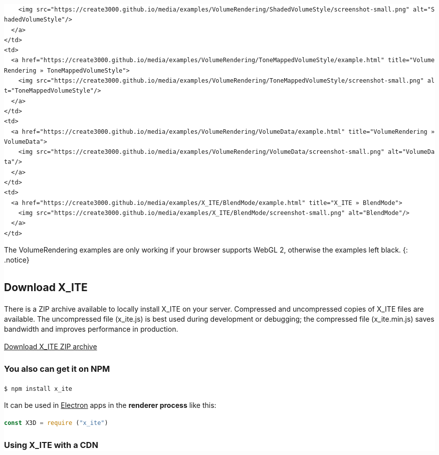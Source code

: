         <img src="https://create3000.github.io/media/examples/VolumeRendering/ShadedVolumeStyle/screenshot-small.png" alt="ShadedVolumeStyle"/>
      </a>
    </td>
    <td>
      <a href="https://create3000.github.io/media/examples/VolumeRendering/ToneMappedVolumeStyle/example.html" title="VolumeRendering » ToneMappedVolumeStyle">
        <img src="https://create3000.github.io/media/examples/VolumeRendering/ToneMappedVolumeStyle/screenshot-small.png" alt="ToneMappedVolumeStyle"/>
      </a>
    </td>
    <td>
      <a href="https://create3000.github.io/media/examples/VolumeRendering/VolumeData/example.html" title="VolumeRendering » VolumeData">
        <img src="https://create3000.github.io/media/examples/VolumeRendering/VolumeData/screenshot-small.png" alt="VolumeData"/>
      </a>
    </td>
    <td>
      <a href="https://create3000.github.io/media/examples/X_ITE/BlendMode/example.html" title="X_ITE » BlendMode">
        <img src="https://create3000.github.io/media/examples/X_ITE/BlendMode/screenshot-small.png" alt="BlendMode"/>
      </a>
    </td>
  </tr>
</table>

The VolumeRendering examples are only working if your browser supports WebGL 2, otherwise the examples left black.
{: .notice}

## Download X\_ITE

There is a ZIP archive available to locally install X\_ITE on your server. Compressed and uncompressed copies of X\_ITE files are available. The uncompressed file (x\_ite.js) is best used during development or debugging; the compressed file (x\_ite.min.js) saves bandwidth and improves performance in production.

[Download X\_ITE ZIP archive](https://create3000.github.io/code/x_ite/latest/dist/x_ite.zip)

### You also can get it on NPM

```sh
$ npm install x_ite
```

It can be used in [Electron](https://www.electronjs.org) apps in the **renderer process** like this:

```js
const X3D = require ("x_ite")
```

### Using X\_ITE with a CDN
